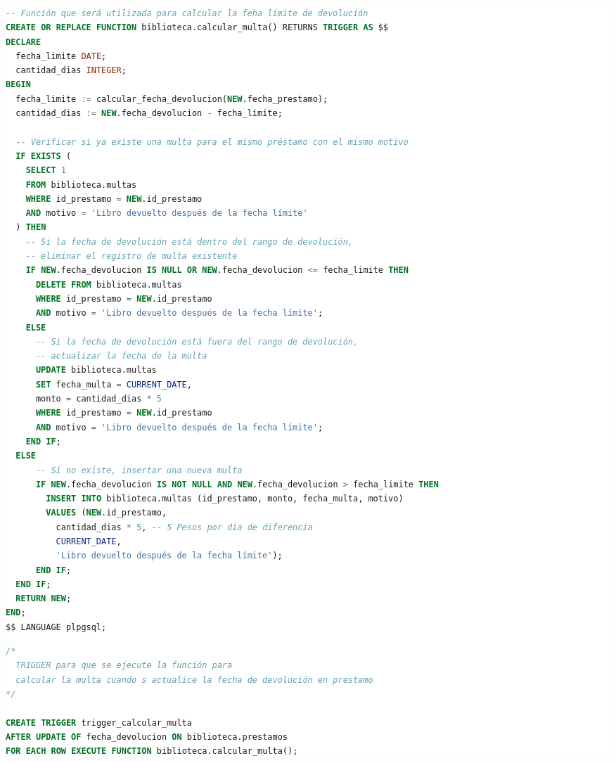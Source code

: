   ```sql
  -- Función que será utilizada para calcular la feha limite de devolución
  CREATE OR REPLACE FUNCTION biblioteca.calcular_multa() RETURNS TRIGGER AS $$
  DECLARE
    fecha_limite DATE;
    cantidad_dias INTEGER;
  BEGIN
    fecha_limite := calcular_fecha_devolucion(NEW.fecha_prestamo);
    cantidad_dias := NEW.fecha_devolucion - fecha_limite;

    -- Verificar si ya existe una multa para el mismo préstamo con el mismo motivo
    IF EXISTS (
      SELECT 1
      FROM biblioteca.multas
      WHERE id_prestamo = NEW.id_prestamo
      AND motivo = 'Libro devuelto después de la fecha límite'
    ) THEN
      -- Si la fecha de devolución está dentro del rango de devolución,
      -- eliminar el registro de multa existente
      IF NEW.fecha_devolucion IS NULL OR NEW.fecha_devolucion <= fecha_limite THEN
        DELETE FROM biblioteca.multas
        WHERE id_prestamo = NEW.id_prestamo
        AND motivo = 'Libro devuelto después de la fecha límite';
      ELSE
        -- Si la fecha de devolución está fuera del rango de devolución,
        -- actualizar la fecha de la multa
        UPDATE biblioteca.multas
        SET fecha_multa = CURRENT_DATE,
        monto = cantidad_dias * 5
        WHERE id_prestamo = NEW.id_prestamo
        AND motivo = 'Libro devuelto después de la fecha límite';
      END IF;
    ELSE
        -- Si no existe, insertar una nueva multa
        IF NEW.fecha_devolucion IS NOT NULL AND NEW.fecha_devolucion > fecha_limite THEN
          INSERT INTO biblioteca.multas (id_prestamo, monto, fecha_multa, motivo)
          VALUES (NEW.id_prestamo,
            cantidad_dias * 5, -- 5 Pesos por día de diferencia
            CURRENT_DATE,
            'Libro devuelto después de la fecha límite');
        END IF;
    END IF;
    RETURN NEW;
  END;
  $$ LANGUAGE plpgsql;
  ```

  ```sql
  /*
    TRIGGER para que se ejecute la función para
    calcular la multa cuando s actualice la fecha de devolución en prestamo
  */

  CREATE TRIGGER trigger_calcular_multa
  AFTER UPDATE OF fecha_devolucion ON biblioteca.prestamos
  FOR EACH ROW EXECUTE FUNCTION biblioteca.calcular_multa();
  ```
